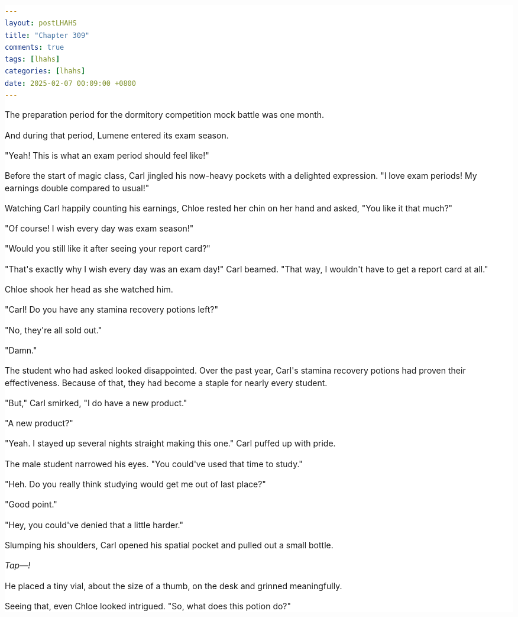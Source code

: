 ```yaml
---
layout: postLHAHS
title: "Chapter 309"
comments: true
tags: [lhahs]
categories: [lhahs]
date: 2025-02-07 00:09:00 +0800
---
```


The preparation period for the dormitory competition mock battle was one month.

And during that period, Lumene entered its exam season.

"Yeah! This is what an exam period should feel like!"

Before the start of magic class, Carl jingled his now-heavy pockets with a delighted expression. "I love exam periods! My earnings double compared to usual!"

Watching Carl happily counting his earnings, Chloe rested her chin on her hand and asked, "You like it that much?"

"Of course! I wish every day was exam season!"

"Would you still like it after seeing your report card?"

"That's exactly why I wish every day was an exam day!" Carl beamed. "That way, I wouldn't have to get a report card at all."

Chloe shook her head as she watched him.

"Carl! Do you have any stamina recovery potions left?"

"No, they're all sold out."

"Damn."

The student who had asked looked disappointed. Over the past year, Carl's stamina recovery potions had proven their effectiveness. Because of that, they had become a staple for nearly every student.

"But," Carl smirked, "I do have a new product."

"A new product?"

"Yeah. I stayed up several nights straight making this one." Carl puffed up with pride.

The male student narrowed his eyes. "You could've used that time to study."

"Heh. Do you really think studying would get me out of last place?"

"Good point."

"Hey, you could've denied that a little harder."

Slumping his shoulders, Carl opened his spatial pocket and pulled out a small bottle.

*Tap—!*

He placed a tiny vial, about the size of a thumb, on the desk and grinned meaningfully.

Seeing that, even Chloe looked intrigued. "So, what does this potion do?"
